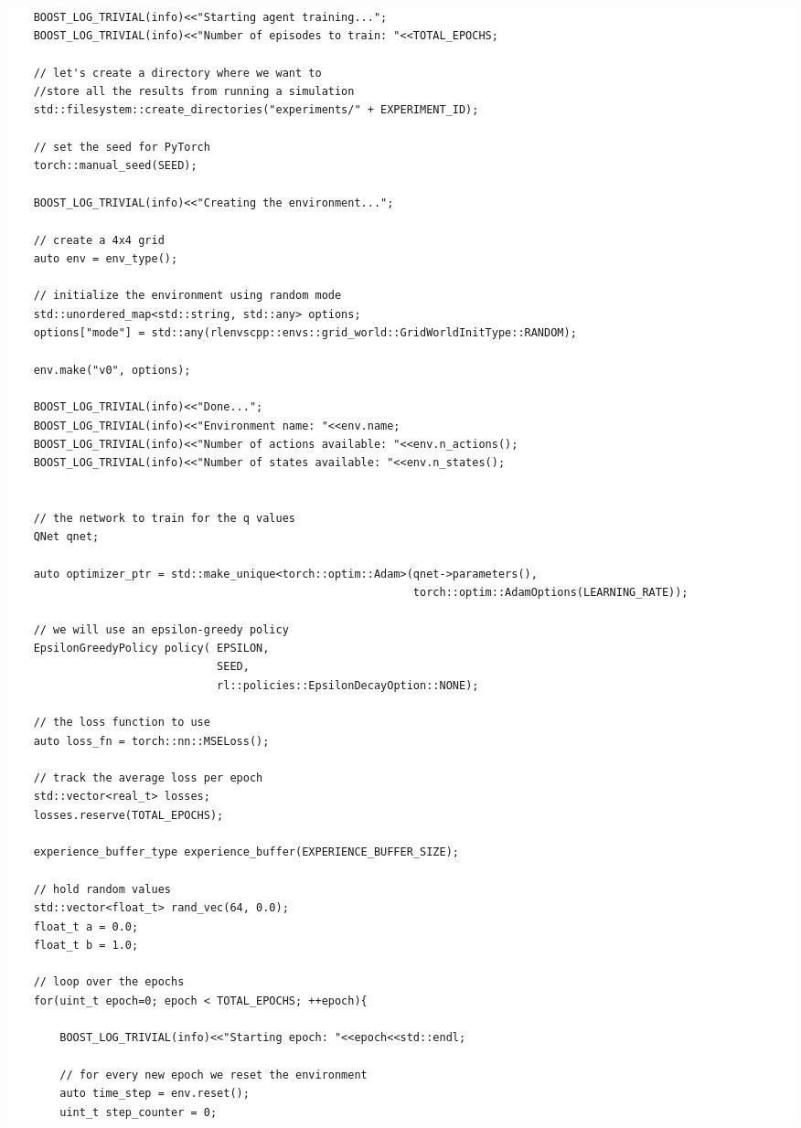         BOOST_LOG_TRIVIAL(info)<<"Starting agent training...";
        BOOST_LOG_TRIVIAL(info)<<"Number of episodes to train: "<<TOTAL_EPOCHS;

        // let's create a directory where we want to
        //store all the results from running a simulation
        std::filesystem::create_directories("experiments/" + EXPERIMENT_ID);

        // set the seed for PyTorch
        torch::manual_seed(SEED);

        BOOST_LOG_TRIVIAL(info)<<"Creating the environment...";

        // create a 4x4 grid
        auto env = env_type();

		// initialize the environment using random mode
		std::unordered_map<std::string, std::any> options;
        options["mode"] = std::any(rlenvscpp::envs::grid_world::GridWorldInitType::RANDOM);

        env.make("v0", options);

        BOOST_LOG_TRIVIAL(info)<<"Done...";
        BOOST_LOG_TRIVIAL(info)<<"Environment name: "<<env.name;
        BOOST_LOG_TRIVIAL(info)<<"Number of actions available: "<<env.n_actions();
        BOOST_LOG_TRIVIAL(info)<<"Number of states available: "<<env.n_states();


        // the network to train for the q values
        QNet qnet;

        auto optimizer_ptr = std::make_unique<torch::optim::Adam>(qnet->parameters(),
                                                                  torch::optim::AdamOptions(LEARNING_RATE));

        // we will use an epsilon-greedy policy
        EpsilonGreedyPolicy policy(	EPSILON, 
									SEED, 
									rl::policies::EpsilonDecayOption::NONE);

        // the loss function to use
        auto loss_fn = torch::nn::MSELoss();

		// track the average loss per epoch
        std::vector<real_t> losses;
        losses.reserve(TOTAL_EPOCHS);

		experience_buffer_type experience_buffer(EXPERIENCE_BUFFER_SIZE);

		// hold random values
		std::vector<float_t> rand_vec(64, 0.0);
		float_t a = 0.0;
		float_t b = 1.0;
        
		// loop over the epochs
        for(uint_t epoch=0; epoch < TOTAL_EPOCHS; ++epoch){

            BOOST_LOG_TRIVIAL(info)<<"Starting epoch: "<<epoch<<std::endl;

            // for every new epoch we reset the environment
            auto time_step = env.reset();
			uint_t step_counter = 0;
